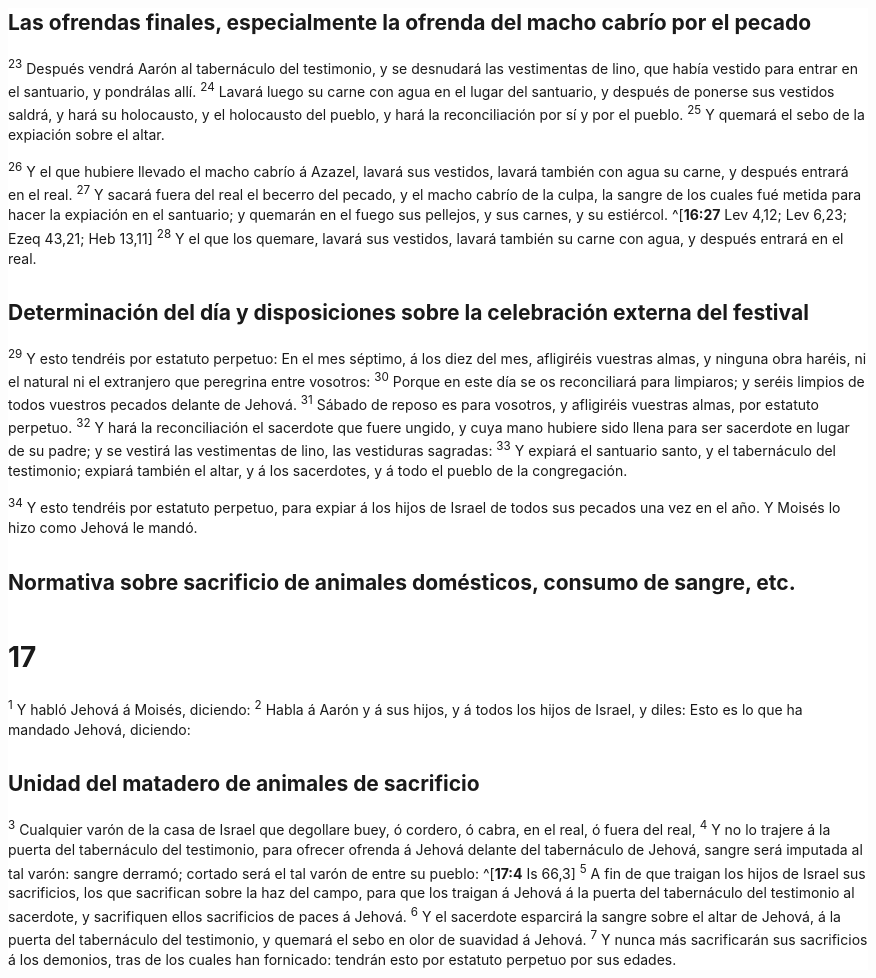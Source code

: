 ## Las ofrendas finales, especialmente la ofrenda del macho cabrío por el pecado
<sup>23</sup> Después vendrá Aarón al tabernáculo del testimonio, y se desnudará las vestimentas de lino, que había vestido para entrar en el santuario, y pondrálas allí. <sup>24</sup> Lavará luego su carne con agua en el lugar del santuario, y después de ponerse sus vestidos saldrá, y hará su holocausto, y el holocausto del pueblo, y hará la reconciliación por sí y por el pueblo. <sup>25</sup> Y quemará el sebo de la expiación sobre el altar. 

<sup>26</sup> Y el que hubiere llevado el macho cabrío á Azazel, lavará sus vestidos, lavará también con agua su carne, y después entrará en el real. <sup>27</sup> Y sacará fuera del real el becerro del pecado, y el macho cabrío de la culpa, la sangre de los cuales fué metida para hacer la expiación en el santuario; y quemarán en el fuego sus pellejos, y sus carnes, y su estiércol. ^[**16:27** Lev 4,12; Lev 6,23; Ezeq 43,21; Heb 13,11] <sup>28</sup> Y el que los quemare, lavará sus vestidos, lavará también su carne con agua, y después entrará en el real. 


## Determinación del día y disposiciones sobre la celebración externa del festival
<sup>29</sup> Y esto tendréis por estatuto perpetuo: En el mes séptimo, á los diez del mes, afligiréis vuestras almas, y ninguna obra haréis, ni el natural ni el extranjero que peregrina entre vosotros: <sup>30</sup> Porque en este día se os reconciliará para limpiaros; y seréis limpios de todos vuestros pecados delante de Jehová. <sup>31</sup> Sábado de reposo es para vosotros, y afligiréis vuestras almas, por estatuto perpetuo. <sup>32</sup> Y hará la reconciliación el sacerdote que fuere ungido, y cuya mano hubiere sido llena para ser sacerdote en lugar de su padre; y se vestirá las vestimentas de lino, las vestiduras sagradas: <sup>33</sup> Y expiará el santuario santo, y el tabernáculo del testimonio; expiará también el altar, y á los sacerdotes, y á todo el pueblo de la congregación. 

<sup>34</sup> Y esto tendréis por estatuto perpetuo, para expiar á los hijos de Israel de todos sus pecados una vez en el año. Y Moisés lo hizo como Jehová le mandó. 

## Normativa sobre sacrificio de animales domésticos, consumo de sangre, etc.
# 17 
<sup>1</sup> Y habló Jehová á Moisés, diciendo: <sup>2</sup> Habla á Aarón y á sus hijos, y á todos los hijos de Israel, y diles: Esto es lo que ha mandado Jehová, diciendo: 

## Unidad del matadero de animales de sacrificio
<sup>3</sup> Cualquier varón de la casa de Israel que degollare buey, ó cordero, ó cabra, en el real, ó fuera del real, <sup>4</sup> Y no lo trajere á la puerta del tabernáculo del testimonio, para ofrecer ofrenda á Jehová delante del tabernáculo de Jehová, sangre será imputada al tal varón: sangre derramó; cortado será el tal varón de entre su pueblo: ^[**17:4** Is 66,3] <sup>5</sup> A fin de que traigan los hijos de Israel sus sacrificios, los que sacrifican sobre la haz del campo, para que los traigan á Jehová á la puerta del tabernáculo del testimonio al sacerdote, y sacrifiquen ellos sacrificios de paces á Jehová. <sup>6</sup> Y el sacerdote esparcirá la sangre sobre el altar de Jehová, á la puerta del tabernáculo del testimonio, y quemará el sebo en olor de suavidad á Jehová. <sup>7</sup> Y nunca más sacrificarán sus sacrificios á los demonios, tras de los cuales han fornicado: tendrán esto por estatuto perpetuo por sus edades. 

